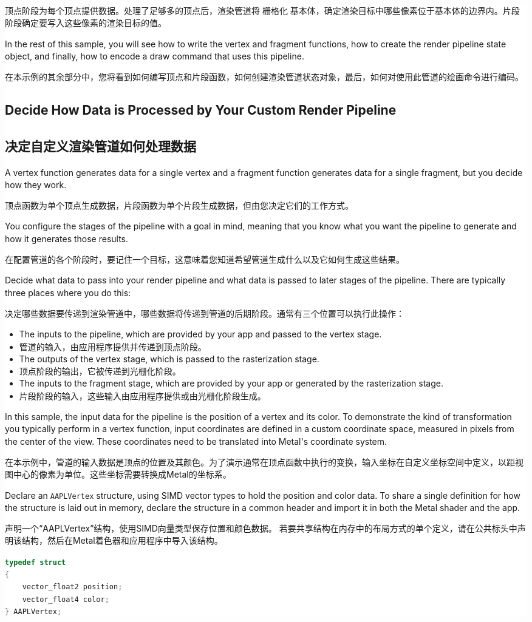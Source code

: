顶点阶段为每个顶点提供数据。处理了足够多的顶点后，渲染管道将 栅格化 基本体，确定渲染目标中哪些像素位于基本体的边界内。片段阶段确定要写入这些像素的渲染目标的值。

In the rest of this sample, you will see how to write the vertex and fragment functions, how to create the render pipeline state object, and finally, how to encode a draw command that uses this pipeline.

在本示例的其余部分中，您将看到如何编写顶点和片段函数，如何创建渲染管道状态对象，最后，如何对使用此管道的绘画命令进行编码。

## Decide How Data is Processed by Your Custom Render Pipeline
## 决定自定义渲染管道如何处理数据

A vertex function generates data for a single vertex and a fragment function generates data for a single fragment, but you decide how they work.

顶点函数为单个顶点生成数据，片段函数为单个片段生成数据，但由您决定它们的工作方式。

You configure the stages of the pipeline with a goal in mind, meaning that you know what you want the pipeline to generate and how it generates those results.

在配置管道的各个阶段时，要记住一个目标，这意味着您知道希望管道生成什么以及它如何生成这些结果。

Decide what data to pass into your render pipeline and what data is passed to later stages of the pipeline. There are typically three places where you do this:

决定哪些数据要传递到渲染管道中，哪些数据将传递到管道的后期阶段。通常有三个位置可以执行此操作：

- The inputs to the pipeline, which are provided by your app and passed to the vertex stage.
- 管道的输入，由应用程序提供并传递到顶点阶段。
- The outputs of the vertex stage, which is passed to the rasterization stage.
- 顶点阶段的输出，它被传递到光栅化阶段。
- The inputs to the fragment stage, which are provided by your app or generated by the rasterization stage.
- 片段阶段的输入，这些输入由应用程序提供或由光栅化阶段生成。

In this sample, the input data for the pipeline is the position of a vertex and its color. To demonstrate the kind of transformation you typically perform in a vertex function, input coordinates are defined in a custom coordinate space, measured in pixels from the center of the view. These coordinates need to be translated into Metal's coordinate system.

在本示例中，管道的输入数据是顶点的位置及其颜色。为了演示通常在顶点函数中执行的变换，输入坐标在自定义坐标空间中定义，以距视图中心的像素为单位。这些坐标需要转换成Metal的坐标系。

Declare an `AAPLVertex` structure, using SIMD vector types to hold the position and color data.
To share a single definition for how the structure is laid out in memory, declare the structure in a common header and import it in both the Metal shader and the app.

声明一个“AAPLVertex”结构，使用SIMD向量类型保存位置和颜色数据。
若要共享结构在内存中的布局方式的单个定义，请在公共标头中声明该结构，然后在Metal着色器和应用程序中导入该结构。

``` objective-c
typedef struct
{
    vector_float2 position;
    vector_float4 color;
} AAPLVertex;
```
